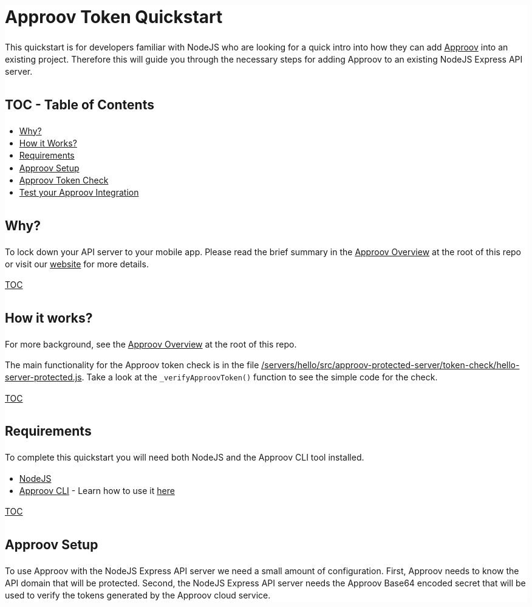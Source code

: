# Approov Token Quickstart

This quickstart is for developers familiar with NodeJS who are looking for a quick intro into how they can add [Approov](https://approov.io) into an existing project. Therefore this will guide you through the necessary steps for adding Approov to an existing NodeJS Express API server.

## TOC - Table of Contents

* [Why?](#why)
* [How it Works?](#how-it-works)
* [Requirements](#requirements)
* [Approov Setup](#approov-setup)
* [Approov Token Check](#approov-token-check)
* [Test your Approov Integration](#test-your-approov-integration)


## Why?

To lock down your API server to your mobile app. Please read the brief summary in the [Approov Overview](/OVERVIEW.md#why) at the root of this repo or visit our [website](https://approov.io/product) for more details.

[TOC](#toc---table-of-contents)


## How it works?

For more background, see the [Approov Overview](/OVERVIEW.md#how-it-works) at the root of this repo.

The main functionality for the Approov token check is in the file [/servers/hello/src/approov-protected-server/token-check/hello-server-protected.js](/servers/hello/src/approov-protected-server/token-check/hello-server-protected.js). Take a look at the `_verifyApproovToken()` function to see the simple code for the check.

[TOC](#toc---table-of-contents)


## Requirements

To complete this quickstart you will need both NodeJS and the Approov CLI tool installed.

* [NodeJS](https://nodejs.org/en/download/)
* [Approov CLI](https://approov.io/docs/latest/approov-installation/#approov-tool) - Learn how to use it [here](https://approov.io/docs/latest/approov-cli-tool-reference/)

[TOC](#toc---table-of-contents)


## Approov Setup

To use Approov with the NodeJS Express API server we need a small amount of configuration. First, Approov needs to know the API domain that will be protected. Second, the NodeJS Express API server needs the Approov Base64 encoded secret that will be used to verify the tokens generated by the Approov cloud service.
